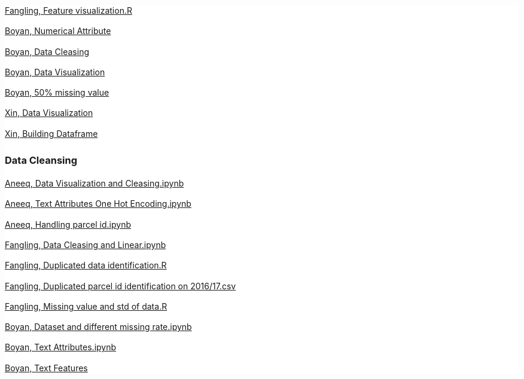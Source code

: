 [Fangling, Feature visualization.R](https://github.com/TUOS-COM6911-2017/proj-zillow-prize-1/blob/master/Fangling/week5/zillow_r.R)



[Boyan, Numerical Attribute](https://github.com/TUOS-COM6911-2017/proj-zillow-prize-1/blob/master/Boyan/create%20numerical%20attributes%20dataframe.ipynb)

[Boyan, Data Cleasing](https://github.com/TUOS-COM6911-2017/proj-zillow-prize-1/blob/master/Boyan/data%20cleansing(2016).ipynb)

[Boyan, Data Visualization](https://github.com/TUOS-COM6911-2017/proj-zillow-prize-1/blob/master/Boyan/following%20Chapter2.ipynb)

[Boyan, 50% missing value](https://github.com/TUOS-COM6911-2017/proj-zillow-prize-1/blob/master/Boyan/linear%20model%20on%20%3C50%25%20missing%20rate%20date%20set.ipynb)



[Xin, Data Visualization](https://github.com/TUOS-COM6911-2017/proj-zillow-prize-1/blob/master/Xin/0.%20all%20code%20fellow%20chapter%202.ipynb)

[Xin, Building Dataframe](https://github.com/TUOS-COM6911-2017/proj-zillow-prize-1/blob/master/Xin/1.%20Build%20Dataframe.ipynb)

### Data Cleansing

[Aneeq, Data Visualization and Cleasing.ipynb](https://github.com/TUOS-COM6911-2017/proj-zillow-prize-1/blob/master/Aneeq/Data%20Cleaning.ipynb)

[Aneeq, Text Attributes One Hot Encoding.ipynb](https://github.com/TUOS-COM6911-2017/proj-zillow-prize-1/blob/master/Aneeq/50%20with%20One%20Hot%20Encoding.ipynb)

[Aneeq, Handling parcel id.ipynb](https://github.com/TUOS-COM6911-2017/proj-zillow-prize-1/blob/master/Aneeq/Parcel%20ID%20Overlap.ipynb)



[Fangling, Data Cleasing and Linear.ipynb](https://github.com/TUOS-COM6911-2017/proj-zillow-prize-1/blob/master/Fangling/week6/Select%20and%20train%20a%20model.ipynb)

[Fangling, Duplicated data identification.R](https://github.com/TUOS-COM6911-2017/proj-zillow-prize-1/blob/master/Fangling/week8/week8.R)  

[Fangling, Duplicated parcel id identification on 2016/17.csv](https://github.com/TUOS-COM6911-2017/proj-zillow-prize-1/blob/master/Fangling/week8/duplicatedid2016.csv)

[Fangling, Missing value and std of data.R](https://github.com/TUOS-COM6911-2017/proj-zillow-prize-1/blob/master/Fangling/week9/featureCheck.R)



[Boyan, Dataset and different missing rate.ipynb](https://github.com/TUOS-COM6911-2017/proj-zillow-prize-1/blob/master/Boyan/Dataset%20with%20different%20missing%20rate.ipynb)

[Boyan, Text Attributes.ipynb](https://github.com/TUOS-COM6911-2017/proj-zillow-prize-1/blob/master/Boyan/textattributes.ipynb)

[Boyan, Text Features](https://github.com/TUOS-COM6911-2017/proj-zillow-prize-1/blob/master/Boyan/textfeatures.ipynb)



